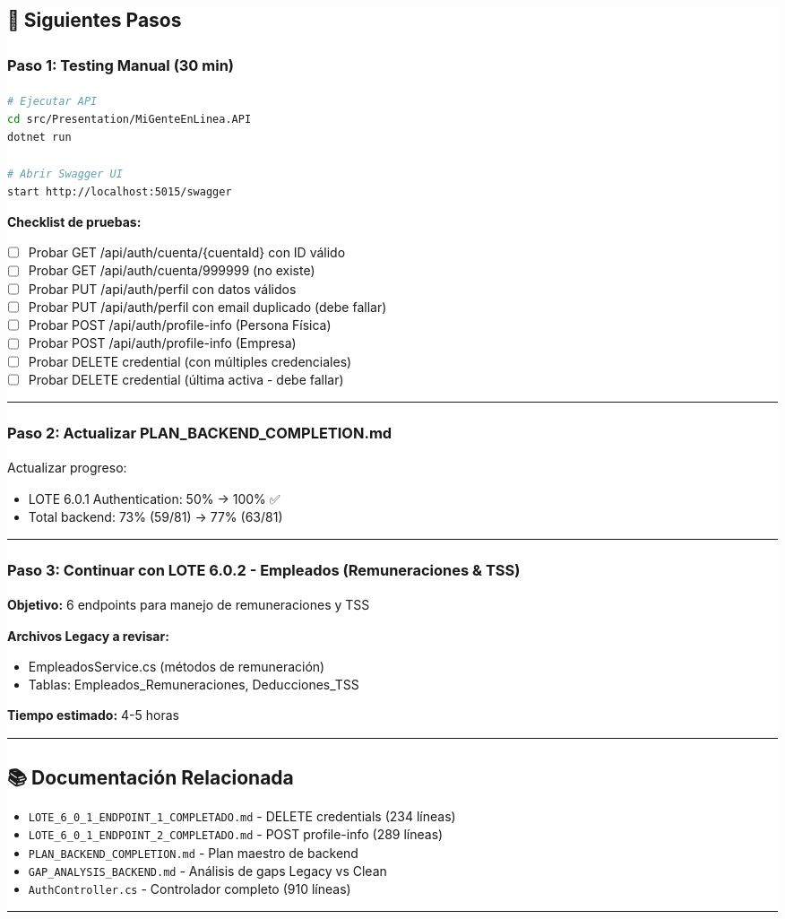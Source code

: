 
## 🚀 Siguientes Pasos

### Paso 1: Testing Manual (30 min)

```bash
# Ejecutar API
cd src/Presentation/MiGenteEnLinea.API
dotnet run

# Abrir Swagger UI
start http://localhost:5015/swagger
```

**Checklist de pruebas:**
- [ ] Probar GET /api/auth/cuenta/{cuentaId} con ID válido
- [ ] Probar GET /api/auth/cuenta/999999 (no existe)
- [ ] Probar PUT /api/auth/perfil con datos válidos
- [ ] Probar PUT /api/auth/perfil con email duplicado (debe fallar)
- [ ] Probar POST /api/auth/profile-info (Persona Física)
- [ ] Probar POST /api/auth/profile-info (Empresa)
- [ ] Probar DELETE credential (con múltiples credenciales)
- [ ] Probar DELETE credential (última activa - debe fallar)

---

### Paso 2: Actualizar PLAN_BACKEND_COMPLETION.md

Actualizar progreso:
- LOTE 6.0.1 Authentication: 50% → 100% ✅
- Total backend: 73% (59/81) → 77% (63/81)

---

### Paso 3: Continuar con LOTE 6.0.2 - Empleados (Remuneraciones & TSS)

**Objetivo:** 6 endpoints para manejo de remuneraciones y TSS

**Archivos Legacy a revisar:**
- EmpleadosService.cs (métodos de remuneración)
- Tablas: Empleados_Remuneraciones, Deducciones_TSS

**Tiempo estimado:** 4-5 horas

---

## 📚 Documentación Relacionada

- `LOTE_6_0_1_ENDPOINT_1_COMPLETADO.md` - DELETE credentials (234 líneas)
- `LOTE_6_0_1_ENDPOINT_2_COMPLETADO.md` - POST profile-info (289 líneas)
- `PLAN_BACKEND_COMPLETION.md` - Plan maestro de backend
- `GAP_ANALYSIS_BACKEND.md` - Análisis de gaps Legacy vs Clean
- `AuthController.cs` - Controlador completo (910 líneas)

---